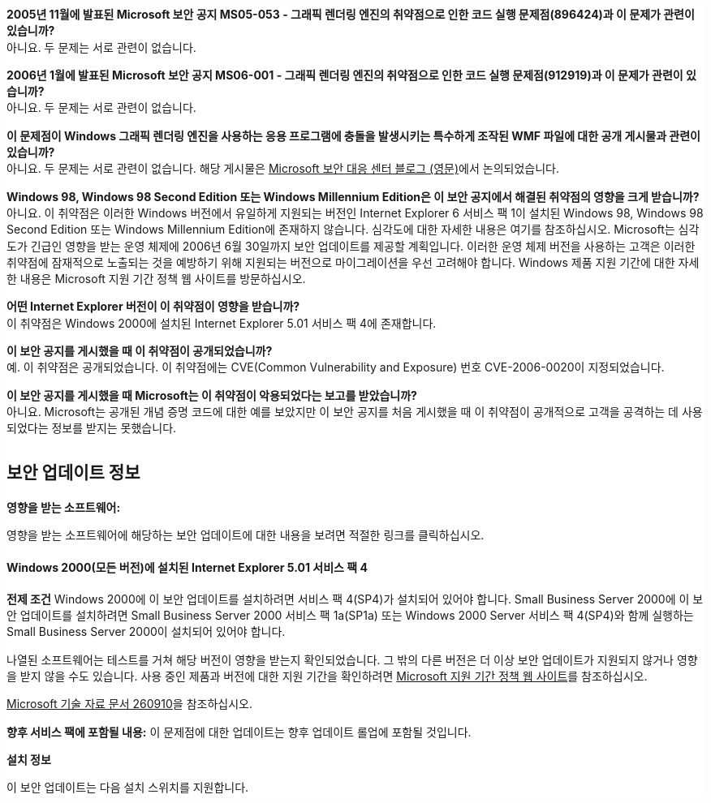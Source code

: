 **2005년 11월에 발표된 Microsoft 보안 공지 MS05-053 - 그래픽 렌더링 엔진의 취약점으로 인한 코드 실행 문제점(896424)과 이 문제가 관련이 있습니까?**  
아니요. 두 문제는 서로 관련이 없습니다.

**2006년 1월에 발표된 Microsoft 보안 공지 MS06-001 - 그래픽 렌더링 엔진의 취약점으로 인한 코드 실행 문제점(912919)과 이 문제가 관련이 있습니까?**  
아니요. 두 문제는 서로 관련이 없습니다.

**이 문제점이 Windows 그래픽 렌더링 엔진을 사용하는 응용 프로그램에 충돌을 발생시키는 특수하게 조작된 WMF 파일에 대한 공개 게시물과 관련이 있습니까?**  
아니요. 두 문제는 서로 관련이 없습니다. 해당 게시물은 [Microsoft 보안 대응 센터 블로그 (영문)](http://blogs.technet.com/msrc/archive/2006/01/09/417198.aspx)에서 논의되었습니다.

**Windows 98, Windows 98 Second Edition 또는 Windows Millennium Edition은 이 보안 공지에서 해결된 취약점의 영향을 크게 받습니까?**  
아니요. 이 취약점은 이러한 Windows 버전에서 유일하게 지원되는 버전인 Internet Explorer 6 서비스 팩 1이 설치된 Windows 98, Windows 98 Second Edition 또는 Windows Millennium Edition에 존재하지 않습니다. 심각도에 대한 자세한 내용은 여기를 참조하십시오. Microsoft는 심각도가 긴급인 영향을 받는 운영 체제에 2006년 6월 30일까지 보안 업데이트를 제공할 계획입니다. 이러한 운영 체제 버전을 사용하는 고객은 이러한 취약점에 잠재적으로 노출되는 것을 예방하기 위해 지원되는 버전으로 마이그레이션을 우선 고려해야 합니다. Windows 제품 지원 기간에 대한 자세한 내용은 Microsoft 지원 기간 정책 웹 사이트를 방문하십시오.

**어떤 Internet Explorer 버전이 이 취약점이 영향을 받습니까?**  
이 취약점은 Windows 2000에 설치된 Internet Explorer 5.01 서비스 팩 4에 존재합니다.

**이 보안 공지를 게시했을 때 이 취약점이 공개되었습니까?**  
예. 이 취약점은 공개되었습니다. 이 취약점에는 CVE(Common Vulnerability and Exposure) 번호 CVE-2006-0020이 지정되었습니다.

**이 보안 공지를 게시했을 때 Microsoft는 이 취약점이 악용되었다는 보고를 받았습니까?**  
아니요. Microsoft는 공개된 개념 증명 코드에 대한 예를 보았지만 이 보안 공지를 처음 게시했을 때 이 취약점이 공개적으로 고객을 공격하는 데 사용되었다는 정보를 받지는 못했습니다.

보안 업데이트 정보
------------------

 
**영향을 받는 소프트웨어:**

영향을 받는 소프트웨어에 해당하는 보안 업데이트에 대한 내용을 보려면 적절한 링크를 클릭하십시오.

#### Windows 2000(모든 버전)에 설치된 Internet Explorer 5.01 서비스 팩 4

**전제 조건**
Windows 2000에 이 보안 업데이트를 설치하려면 서비스 팩 4(SP4)가 설치되어 있어야 합니다. Small Business Server 2000에 이 보안 업데이트를 설치하려면 Small Business Server 2000 서비스 팩 1a(SP1a) 또는 Windows 2000 Server 서비스 팩 4(SP4)와 함께 실행하는 Small Business Server 2000이 설치되어 있어야 합니다.

나열된 소프트웨어는 테스트를 거쳐 해당 버전이 영향을 받는지 확인되었습니다. 그 밖의 다른 버전은 더 이상 보안 업데이트가 지원되지 않거나 영향을 받지 않을 수도 있습니다. 사용 중인 제품과 버전에 대한 지원 기간을 확인하려면 [Microsoft 지원 기간 정책 웹 사이트](http://go.microsoft.com/fwlink/?linkid=21742)를 참조하십시오.

[Microsoft 기술 자료 문서 260910](http://support.microsoft.com/kb/260910)을 참조하십시오.

**향후 서비스 팩에 포함될 내용:**
이 문제점에 대한 업데이트는 향후 업데이트 롤업에 포함될 것입니다.

**설치 정보**

이 보안 업데이트는 다음 설치 스위치를 지원합니다.
